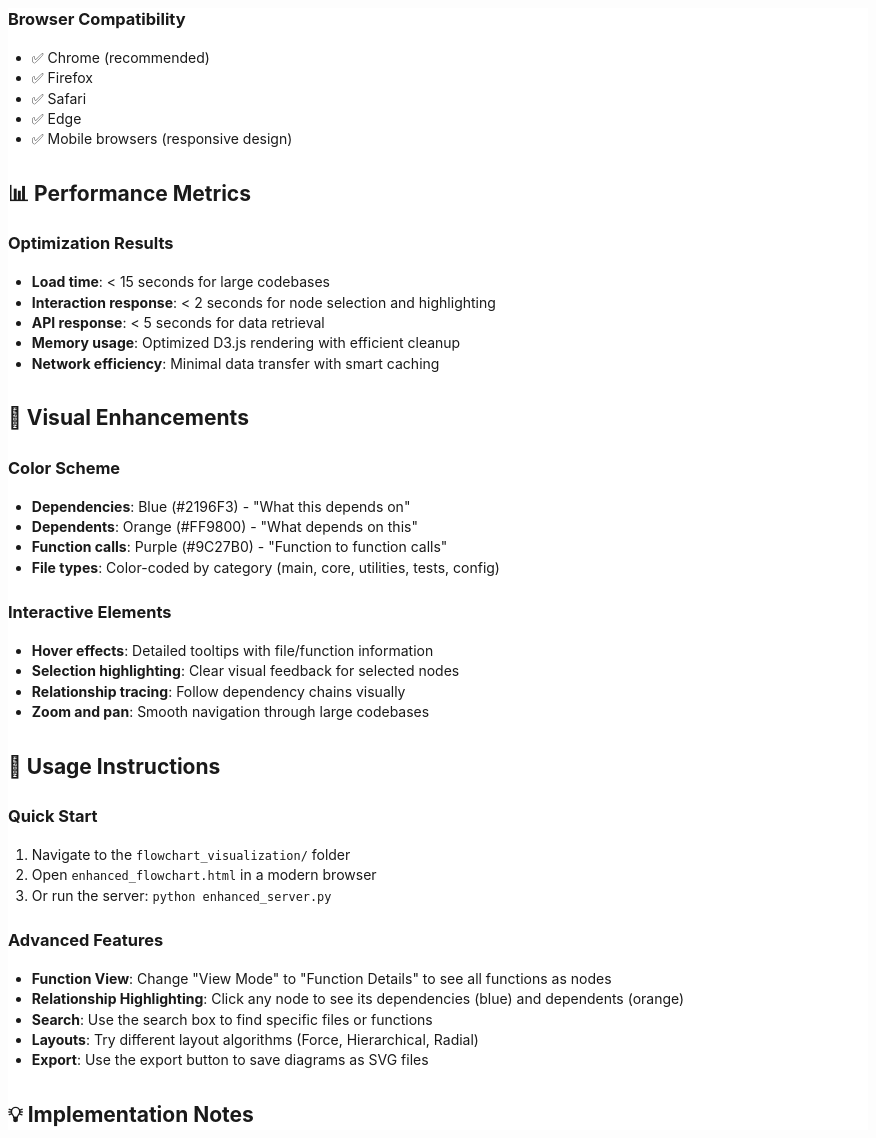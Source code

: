 ### Browser Compatibility
- ✅ Chrome (recommended)
- ✅ Firefox
- ✅ Safari
- ✅ Edge
- ✅ Mobile browsers (responsive design)

## 📊 Performance Metrics

### Optimization Results
- **Load time**: < 15 seconds for large codebases
- **Interaction response**: < 2 seconds for node selection and highlighting
- **API response**: < 5 seconds for data retrieval
- **Memory usage**: Optimized D3.js rendering with efficient cleanup
- **Network efficiency**: Minimal data transfer with smart caching

## 🎨 Visual Enhancements

### Color Scheme
- **Dependencies**: Blue (#2196F3) - "What this depends on"
- **Dependents**: Orange (#FF9800) - "What depends on this"
- **Function calls**: Purple (#9C27B0) - "Function to function calls"
- **File types**: Color-coded by category (main, core, utilities, tests, config)

### Interactive Elements
- **Hover effects**: Detailed tooltips with file/function information
- **Selection highlighting**: Clear visual feedback for selected nodes
- **Relationship tracing**: Follow dependency chains visually
- **Zoom and pan**: Smooth navigation through large codebases

## 🚀 Usage Instructions

### Quick Start
1. Navigate to the `flowchart_visualization/` folder
2. Open `enhanced_flowchart.html` in a modern browser
3. Or run the server: `python enhanced_server.py`

### Advanced Features
- **Function View**: Change "View Mode" to "Function Details" to see all functions as nodes
- **Relationship Highlighting**: Click any node to see its dependencies (blue) and dependents (orange)
- **Search**: Use the search box to find specific files or functions
- **Layouts**: Try different layout algorithms (Force, Hierarchical, Radial)
- **Export**: Use the export button to save diagrams as SVG files

## 💡 Implementation Notes
